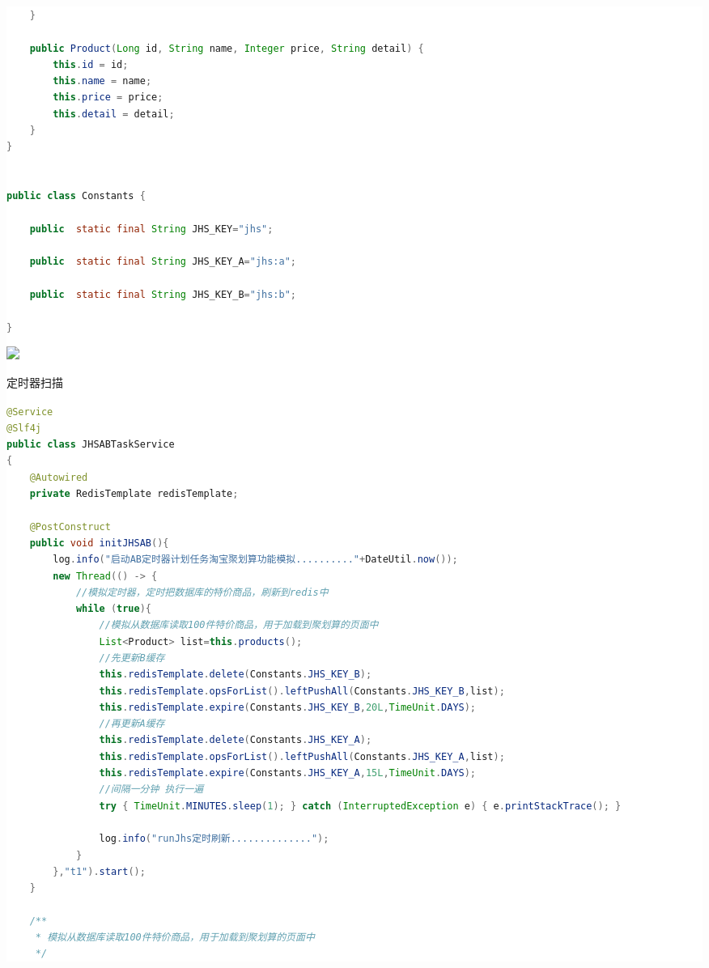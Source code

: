 ```java
    }

    public Product(Long id, String name, Integer price, String detail) {
        this.id = id;
        this.name = name;
        this.price = price;
        this.detail = detail;
    }
}


public class Constants {

    public  static final String JHS_KEY="jhs";

    public  static final String JHS_KEY_A="jhs:a";

    public  static final String JHS_KEY_B="jhs:b";

}
```



![](https://baiweijieku-1253737556.cos.ap-beijing.myqcloud.com/images/20221017171035.png)



定时器扫描

```java
@Service
@Slf4j
public class JHSABTaskService
{
    @Autowired
    private RedisTemplate redisTemplate;

    @PostConstruct
    public void initJHSAB(){
        log.info("启动AB定时器计划任务淘宝聚划算功能模拟.........."+DateUtil.now());
        new Thread(() -> {
            //模拟定时器，定时把数据库的特价商品，刷新到redis中
            while (true){
                //模拟从数据库读取100件特价商品，用于加载到聚划算的页面中
                List<Product> list=this.products();
                //先更新B缓存
                this.redisTemplate.delete(Constants.JHS_KEY_B);
                this.redisTemplate.opsForList().leftPushAll(Constants.JHS_KEY_B,list);
                this.redisTemplate.expire(Constants.JHS_KEY_B,20L,TimeUnit.DAYS);
                //再更新A缓存
                this.redisTemplate.delete(Constants.JHS_KEY_A);
                this.redisTemplate.opsForList().leftPushAll(Constants.JHS_KEY_A,list);
                this.redisTemplate.expire(Constants.JHS_KEY_A,15L,TimeUnit.DAYS);
                //间隔一分钟 执行一遍
                try { TimeUnit.MINUTES.sleep(1); } catch (InterruptedException e) { e.printStackTrace(); }

                log.info("runJhs定时刷新..............");
            }
        },"t1").start();
    }

    /**
     * 模拟从数据库读取100件特价商品，用于加载到聚划算的页面中
     */
```